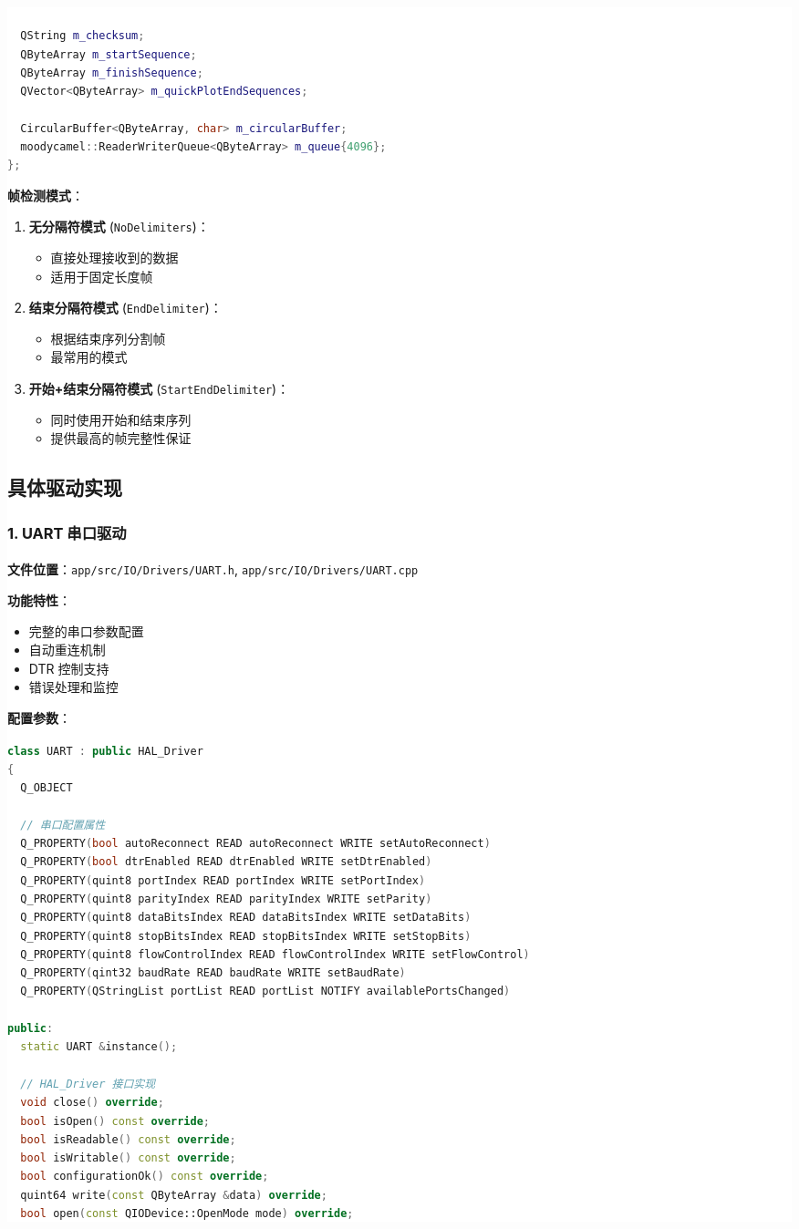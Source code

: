 ```cpp
  
  QString m_checksum;
  QByteArray m_startSequence;
  QByteArray m_finishSequence;
  QVector<QByteArray> m_quickPlotEndSequences;
  
  CircularBuffer<QByteArray, char> m_circularBuffer;
  moodycamel::ReaderWriterQueue<QByteArray> m_queue{4096};
};
```

**帧检测模式**：

1. **无分隔符模式** (`NoDelimiters`)：
   - 直接处理接收到的数据
   - 适用于固定长度帧

2. **结束分隔符模式** (`EndDelimiter`)：
   - 根据结束序列分割帧
   - 最常用的模式

3. **开始+结束分隔符模式** (`StartEndDelimiter`)：
   - 同时使用开始和结束序列
   - 提供最高的帧完整性保证

## 具体驱动实现

### 1. UART 串口驱动

**文件位置**：`app/src/IO/Drivers/UART.h`, `app/src/IO/Drivers/UART.cpp`

**功能特性**：
- 完整的串口参数配置
- 自动重连机制
- DTR 控制支持
- 错误处理和监控

**配置参数**：

```cpp
class UART : public HAL_Driver
{
  Q_OBJECT
  
  // 串口配置属性
  Q_PROPERTY(bool autoReconnect READ autoReconnect WRITE setAutoReconnect)
  Q_PROPERTY(bool dtrEnabled READ dtrEnabled WRITE setDtrEnabled)
  Q_PROPERTY(quint8 portIndex READ portIndex WRITE setPortIndex)
  Q_PROPERTY(quint8 parityIndex READ parityIndex WRITE setParity)
  Q_PROPERTY(quint8 dataBitsIndex READ dataBitsIndex WRITE setDataBits)
  Q_PROPERTY(quint8 stopBitsIndex READ stopBitsIndex WRITE setStopBits)
  Q_PROPERTY(quint8 flowControlIndex READ flowControlIndex WRITE setFlowControl)
  Q_PROPERTY(qint32 baudRate READ baudRate WRITE setBaudRate)
  Q_PROPERTY(QStringList portList READ portList NOTIFY availablePortsChanged)

public:
  static UART &instance();
  
  // HAL_Driver 接口实现
  void close() override;
  bool isOpen() const override;
  bool isReadable() const override;
  bool isWritable() const override;
  bool configurationOk() const override;
  quint64 write(const QByteArray &data) override;
  bool open(const QIODevice::OpenMode mode) override;
```